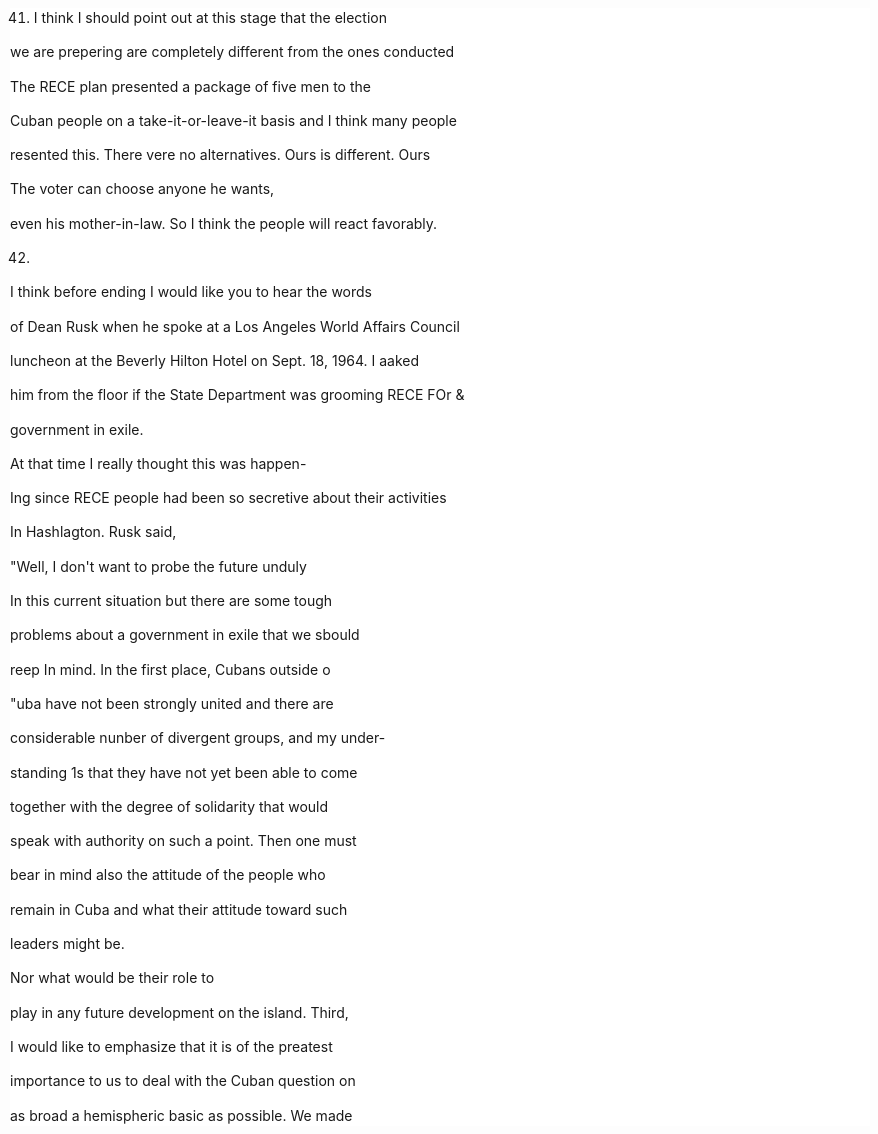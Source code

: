 41. I think I should point out at this stage that the election

we are prepering are completely different from the ones conducted

The RECE plan presented a package of five men to the

Cuban people on a take-it-or-leave-it basis and I think many people

resented this. There vere no alternatives. Ours is different. Ours

The voter can choose anyone he wants,

even his mother-in-law. So I think the people will react favorably.

42.

I think before ending I would like you to hear the words

of Dean Rusk when he spoke at a Los Angeles World Affairs Council

luncheon at the Beverly Hilton Hotel on Sept. 18, 1964. I aaked

him from the floor if the State Department was grooming RECE FOr &

government in exile.

At that time I really thought this was happen-

Ing since RECE people had been so secretive about their activities

In Hashlagton. Rusk said,

"Well, I don't want to probe the future unduly

In this current situation but there are some tough

problems about a government in exile that we sbould

reep In mind. In the first place, Cubans outside o

"uba have not been strongly united and there are

considerable nunber of divergent groups, and my under-

standing 1s that they have not yet been able to come

together with the degree of solidarity that would

speak with authority on such a point. Then one must

bear in mind also the attitude of the people who

remain in Cuba and what their attitude toward such

leaders might be.

Nor what would be their role to

play in any future development on the island. Third,

I would like to emphasize that it is of the preatest

importance to us to deal with the Cuban question on

as broad a hemispheric basic as possible. We made

